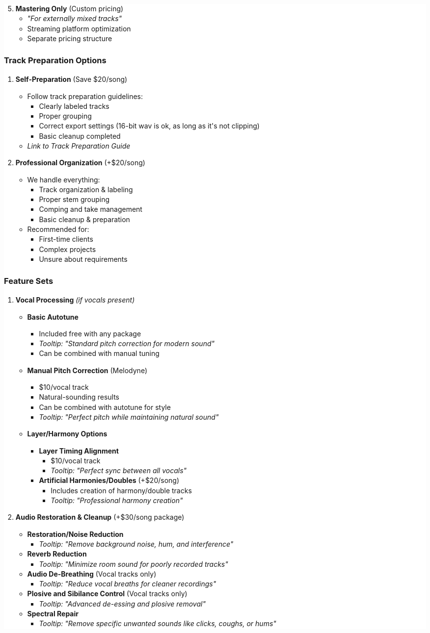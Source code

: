 5. **Mastering Only** (Custom pricing)
   - *"For externally mixed tracks"*
   - Streaming platform optimization
   - Separate pricing structure

### Track Preparation Options
1. **Self-Preparation** (Save $20/song)
   - Follow track preparation guidelines:
     - Clearly labeled tracks
     - Proper grouping
     - Correct export settings (16-bit wav is ok, as long as it's not clipping)
     - Basic cleanup completed
   - *Link to Track Preparation Guide*

2. **Professional Organization** (+$20/song)
   - We handle everything:
     - Track organization & labeling
     - Proper stem grouping
     - Comping and take management
     - Basic cleanup & preparation
   - Recommended for:
     - First-time clients
     - Complex projects
     - Unsure about requirements

### Feature Sets
1. **Vocal Processing** *(if vocals present)*
   - **Basic Autotune**
     - Included free with any package
     - *Tooltip: "Standard pitch correction for modern sound"*
     - Can be combined with manual tuning
   
   - **Manual Pitch Correction** (Melodyne)
     - $10/vocal track
     - Natural-sounding results
     - Can be combined with autotune for style
     - *Tooltip: "Perfect pitch while maintaining natural sound"*

   - **Layer/Harmony Options**
     - **Layer Timing Alignment**
       - $10/vocal track
       - *Tooltip: "Perfect sync between all vocals"*
     - **Artificial Harmonies/Doubles** (+$20/song)
       - Includes creation of harmony/double tracks
       - *Tooltip: "Professional harmony creation"*

2. **Audio Restoration & Cleanup** (+$30/song package)
   - **Restoration/Noise Reduction**
     - *Tooltip: "Remove background noise, hum, and interference"*
   - **Reverb Reduction**
     - *Tooltip: "Minimize room sound for poorly recorded tracks"*
   - **Audio De-Breathing** (Vocal tracks only)
     - *Tooltip: "Reduce vocal breaths for cleaner recordings"*
   - **Plosive and Sibilance Control** (Vocal tracks only)
     - *Tooltip: "Advanced de-essing and plosive removal"*
   - **Spectral Repair**
     - *Tooltip: "Remove specific unwanted sounds like clicks, coughs, or hums"*
